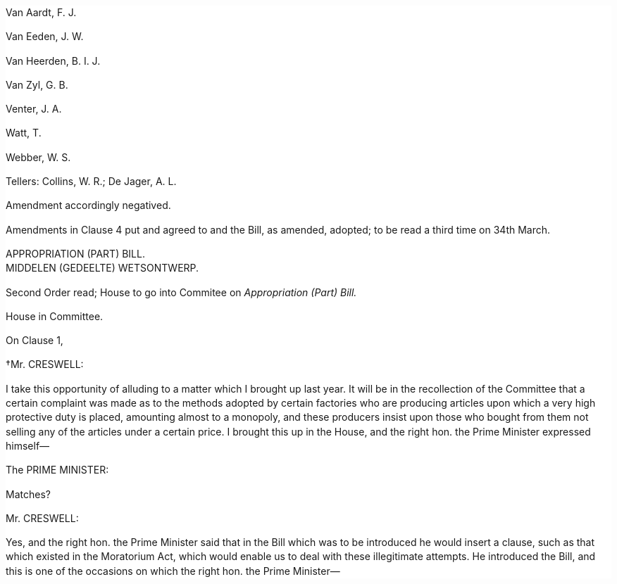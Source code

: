 <p>Van Aardt, F. J.</p>

<p>Van Eeden, J. W.</p>

<p>Van Heerden, B. I. J.</p>

<p>Van Zyl, G. B.</p>

<p>Venter, J. A.</p>

<p>Watt, T.</p>

<p>Webber, W. S.</p>

<p>Tellers: Collins, W. R.; De Jager, A. L.</p>

<p>Amendment accordingly negatived.</p>

<p>Amendments in Clause 4 put and agreed to and the Bill, as amended, adopted; to be read a third time on 34th March.</p>

</debateSection>

<debateSection name="#appropriation_(part)_bill">

<heading>APPROPRIATION (PART) BILL.<br/>MIDDELEN (GEDEELTE) WETSONTWERP.</heading>

<p>Second Order read; House to go into Commitee on <i>Appropriation (Part) Bill.</i></p>

<p>House in Committee.</p>

<p>On Clause 1,</p>

<speech by="#creswell">

<from>&#x2020;Mr. <person refersTo="hansard_za">CRESWELL</person>:</from>

<p>I take this opportunity of alluding to a matter which I brought up last year. It will be in the recollection of the Committee that a certain complaint was made as to the methods adopted by certain factories who are producing articles upon which a very high protective duty is placed, amounting almost to a monopoly, and these producers insist upon those who bought from them not selling any of the articles under a certain price. I brought this up in the House, and the right hon. the Prime Minister expressed himself&#x2014;</p>

</speech>

<speech by="#prime_minister">

<from>The <person refersTo="hansard_za">PRIME MINISTER</person>:</from>

<p>Matches?</p>

</speech>

<speech by="#creswell">

<from>Mr. <person refersTo="hansard_za">CRESWELL</person>:</from>

<p>Yes, and the right hon. the Prime Minister said that in the Bill which was to be introduced he would insert a clause, such as that which existed in the Moratorium Act, which would enable us to deal with these illegitimate attempts. He introduced the Bill, and this is one of the occasions on which the right hon. the Prime Minister&#x2014;</p>
